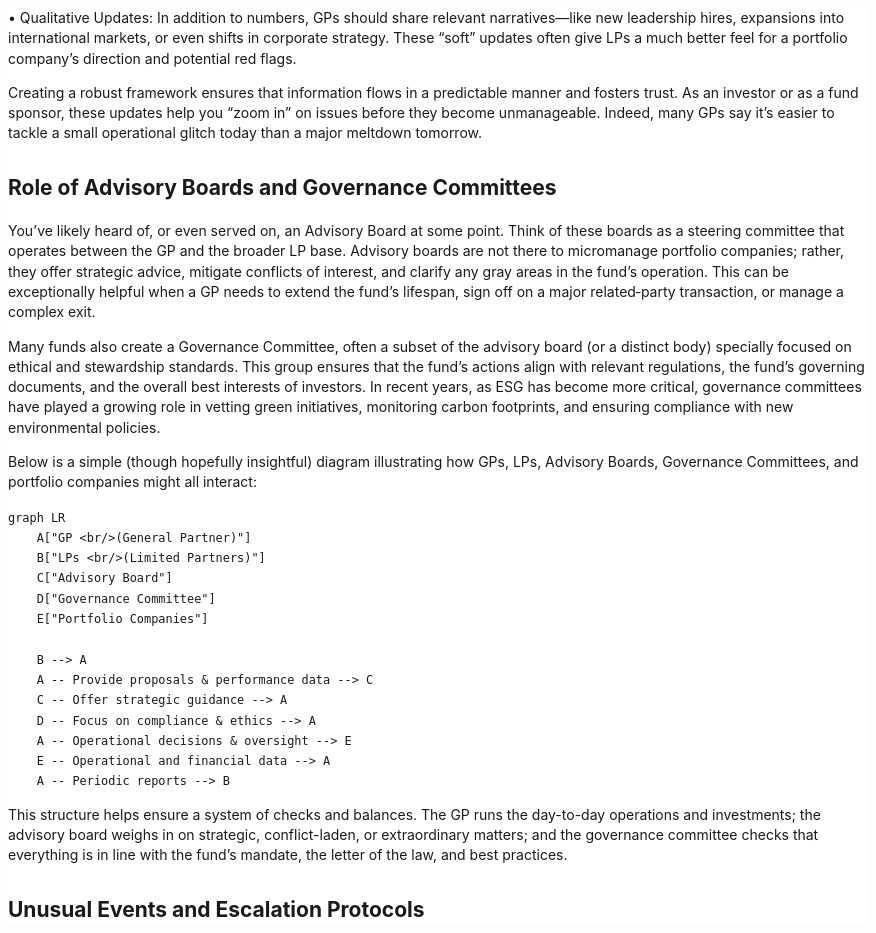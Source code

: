 • Qualitative Updates: In addition to numbers, GPs should share relevant narratives—like new leadership hires, expansions into international markets, or even shifts in corporate strategy. These “soft” updates often give LPs a much better feel for a portfolio company’s direction and potential red flags.

Creating a robust framework ensures that information flows in a predictable manner and fosters trust. As an investor or as a fund sponsor, these updates help you “zoom in” on issues before they become unmanageable. Indeed, many GPs say it’s easier to tackle a small operational glitch today than a major meltdown tomorrow.

## Role of Advisory Boards and Governance Committees

You’ve likely heard of, or even served on, an Advisory Board at some point. Think of these boards as a steering committee that operates between the GP and the broader LP base. Advisory boards are not there to micromanage portfolio companies; rather, they offer strategic advice, mitigate conflicts of interest, and clarify any gray areas in the fund’s operation. This can be exceptionally helpful when a GP needs to extend the fund’s lifespan, sign off on a major related‑party transaction, or manage a complex exit.

Many funds also create a Governance Committee, often a subset of the advisory board (or a distinct body) specially focused on ethical and stewardship standards. This group ensures that the fund’s actions align with relevant regulations, the fund’s governing documents, and the overall best interests of investors. In recent years, as ESG has become more critical, governance committees have played a growing role in vetting green initiatives, monitoring carbon footprints, and ensuring compliance with new environmental policies.

Below is a simple (though hopefully insightful) diagram illustrating how GPs, LPs, Advisory Boards, Governance Committees, and portfolio companies might all interact:

```mermaid
graph LR
    A["GP <br/>(General Partner)"] 
    B["LPs <br/>(Limited Partners)"] 
    C["Advisory Board"] 
    D["Governance Committee"] 
    E["Portfolio Companies"]

    B --> A
    A -- Provide proposals & performance data --> C
    C -- Offer strategic guidance --> A
    D -- Focus on compliance & ethics --> A
    A -- Operational decisions & oversight --> E
    E -- Operational and financial data --> A
    A -- Periodic reports --> B
```

This structure helps ensure a system of checks and balances. The GP runs the day-to-day operations and investments; the advisory board weighs in on strategic, conflict-laden, or extraordinary matters; and the governance committee checks that everything is in line with the fund’s mandate, the letter of the law, and best practices.

## Unusual Events and Escalation Protocols

